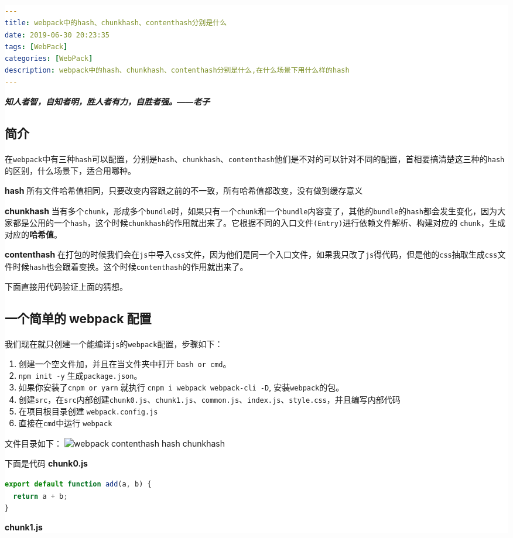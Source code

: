 ```yaml
---
title: webpack中的hash、chunkhash、contenthash分别是什么
date: 2019-06-30 20:23:35
tags: [WebPack]
categories: [WebPack]
description: webpack中的hash、chunkhash、contenthash分别是什么,在什么场景下用什么样的hash
---
```


**_知人者智，自知者明，胜人者有力，自胜者强。——老子_**

## 简介

在`webpack`中有三种`hash`可以配置，分别是`hash`、`chunkhash`、`contenthash`他们是不对的可以针对不同的配置，首相要搞清楚这三种的`hash`的区别，什么场景下，适合用哪种。

**hash**
所有文件哈希值相同，只要改变内容跟之前的不一致，所有哈希值都改变，没有做到缓存意义

**chunkhash**
当有多个`chunk`，形成多个`bundle`时，如果只有一个`chunk`和一个`bundle`内容变了，其他的`bundle`的`hash`都会发生变化，因为大家都是公用的一个`hash`，这个时候`chunkhash`的作用就出来了。它根据不同的入口文件`(Entry)`进行依赖文件解析、构建对应的 `chunk`，生成对应的**哈希值**。

**contenthash**
在打包的时候我们会在`js`中导入`css`文件，因为他们是同一个入口文件，如果我只改了`js`得代码，但是他的`css`抽取生成`css`文件时候`hash`也会跟着变换。这个时候`contenthash`的作用就出来了。

下面直接用代码验证上面的猜想。

## 一个简单的 webpack 配置

我们现在就只创建一个能编译`js`的`webpack`配置，步骤如下：

1. 创建一个空文件加，并且在当文件夹中打开 `bash or cmd`。
2. `npm init -y` 生成`package.json`。
3. 如果你安装了`cnpm or yarn` 就执行 `cnpm i webpack webpack-cli -D`, 安装`webpack`的包。
4. 创建`src`，在`src`内部创建`chunk0.js`、`chunk1.js`、`common.js`、`index.js`、`style.css`，并且编写内部代码
5. 在项目根目录创建 `webpack.config.js`
6. 直接在`cmd`中运行 `webpack`

文件目录如下：
![webpack contenthash hash chunkhash](./webpack-chunkhas-hash-contenthash/webpack/webpack-1-3.png)

下面是代码
**chunk0.js**

```javascript
export default function add(a, b) {
  return a + b;
}
```

**chunk1.js**
